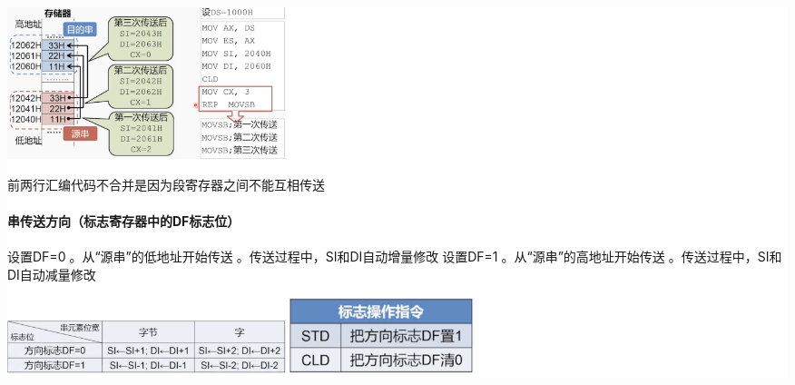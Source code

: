<img src="./3.指令系统体系结构.assets/CleanShot 2024-03-06 at 01.13.13@2x.png" alt="CleanShot 2024-03-06 at 01.13.13@2x" style="zoom:30%;" />

前两行汇编代码不合并是因为段寄存器之间不能互相传送

#### 串传送方向（标志寄存器中的DF标志位）

设置DF=0
。从“源串”的低地址开始传送
。传送过程中，SI和DI自动增量修改
设置DF=1
。从“源串”的高地址开始传送
。传送过程中，SI和DI自动减量修改

<img src="./3.指令系统体系结构.assets/CleanShot 2024-03-06 at 01.16.51@2x.png" alt="CleanShot 2024-03-06 at 01.16.51@2x" style="zoom:30%;" />

<img src="./3.指令系统体系结构.assets/CleanShot 2024-03-06 at 01.17.18@2x.png" alt="CleanShot 2024-03-06 at 01.17.18@2x" style="zoom:30%;" />
